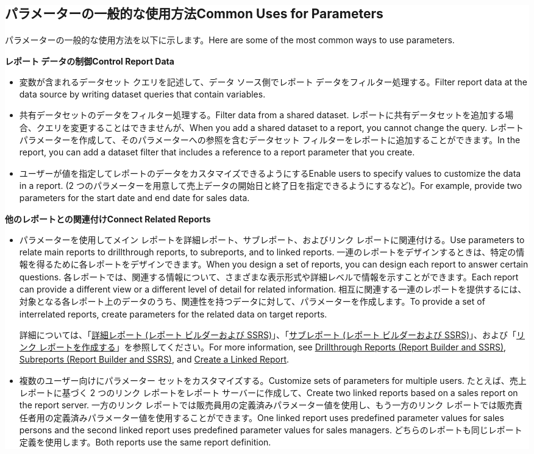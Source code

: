 ##  <a name="common-uses-for-parameters"></a><a name="bkmk_Common_Uses_for_Parameters"></a> <span data-ttu-id="8a304-107">パラメーターの一般的な使用方法</span><span class="sxs-lookup"><span data-stu-id="8a304-107">Common Uses for Parameters</span></span>  
 <span data-ttu-id="8a304-108">パラメーターの一般的な使用方法を以下に示します。</span><span class="sxs-lookup"><span data-stu-id="8a304-108">Here are some of the most common ways to use parameters.</span></span>  
  
 <span data-ttu-id="8a304-109">**レポート データの制御**</span><span class="sxs-lookup"><span data-stu-id="8a304-109">**Control Report Data**</span></span>  
  
-   <span data-ttu-id="8a304-110">変数が含まれるデータセット クエリを記述して、データ ソース側でレポート データをフィルター処理する。</span><span class="sxs-lookup"><span data-stu-id="8a304-110">Filter report data at the data source by writing dataset queries that contain variables.</span></span>  
  
-   <span data-ttu-id="8a304-111">共有データセットのデータをフィルター処理する。</span><span class="sxs-lookup"><span data-stu-id="8a304-111">Filter data from a shared dataset.</span></span> <span data-ttu-id="8a304-112">レポートに共有データセットを追加する場合、クエリを変更することはできませんが、</span><span class="sxs-lookup"><span data-stu-id="8a304-112">When you add a shared dataset to a report, you cannot change the query.</span></span> <span data-ttu-id="8a304-113">レポート パラメーターを作成して、そのパラメーターへの参照を含むデータセット フィルターをレポートに追加することができます。</span><span class="sxs-lookup"><span data-stu-id="8a304-113">In the report, you can add a dataset filter that includes a reference to a report parameter that you create.</span></span>  
  
-   <span data-ttu-id="8a304-114">ユーザーが値を指定してレポートのデータをカスタマイズできるようにする</span><span class="sxs-lookup"><span data-stu-id="8a304-114">Enable users to specify values to customize the data in a report.</span></span> <span data-ttu-id="8a304-115">(2 つのパラメーターを用意して売上データの開始日と終了日を指定できるようにするなど)。</span><span class="sxs-lookup"><span data-stu-id="8a304-115">For example, provide two parameters for the start date and end date for sales data.</span></span>  
  
 <span data-ttu-id="8a304-116">**他のレポートとの関連付け**</span><span class="sxs-lookup"><span data-stu-id="8a304-116">**Connect Related Reports**</span></span>  
  
-   <span data-ttu-id="8a304-117">パラメーターを使用してメイン レポートを詳細レポート、サブレポート、およびリンク レポートに関連付ける。</span><span class="sxs-lookup"><span data-stu-id="8a304-117">Use parameters to relate main reports to drillthrough reports, to subreports, and to linked reports.</span></span> <span data-ttu-id="8a304-118">一連のレポートをデザインするときは、特定の情報を得るために各レポートをデザインできます。</span><span class="sxs-lookup"><span data-stu-id="8a304-118">When you design a set of reports, you can design each report to answer certain questions.</span></span> <span data-ttu-id="8a304-119">各レポートでは、関連する情報について、さまざまな表示形式や詳細レベルで情報を示すことができます。</span><span class="sxs-lookup"><span data-stu-id="8a304-119">Each report can provide a different view or a different level of detail for related information.</span></span> <span data-ttu-id="8a304-120">相互に関連する一連のレポートを提供するには、対象となる各レポート上のデータのうち、関連性を持つデータに対して、パラメーターを作成します。</span><span class="sxs-lookup"><span data-stu-id="8a304-120">To provide a set of interrelated reports, create parameters for the related data on target reports.</span></span>  
  
     <span data-ttu-id="8a304-121">詳細については、「[詳細レポート (レポート ビルダーおよび SSRS)](drillthrough-reports-report-builder-and-ssrs.md)」、「[サブレポート (レポート ビルダーおよび SSRS)](subreports-report-builder-and-ssrs.md)」、および「[リンク レポートを作成する](../reports/create-a-linked-report.md)」を参照してください。</span><span class="sxs-lookup"><span data-stu-id="8a304-121">For more information, see [Drillthrough Reports &#40;Report Builder and SSRS&#41;](drillthrough-reports-report-builder-and-ssrs.md), [Subreports &#40;Report Builder and SSRS&#41;](subreports-report-builder-and-ssrs.md), and [Create a Linked Report](../reports/create-a-linked-report.md).</span></span>  
  
-   <span data-ttu-id="8a304-122">複数のユーザー向けにパラメーター セットをカスタマイズする。</span><span class="sxs-lookup"><span data-stu-id="8a304-122">Customize sets of parameters for multiple users.</span></span> <span data-ttu-id="8a304-123">たとえば、売上レポートに基づく 2 つのリンク レポートをレポート サーバーに作成して、</span><span class="sxs-lookup"><span data-stu-id="8a304-123">Create two linked reports based on a sales report on the report server.</span></span> <span data-ttu-id="8a304-124">一方のリンク レポートでは販売員用の定義済みパラメーター値を使用し、もう一方のリンク レポートでは販売責任者用の定義済みパラメーター値を使用することができます。</span><span class="sxs-lookup"><span data-stu-id="8a304-124">One linked report uses predefined parameter values for sales persons and the second linked report uses predefined parameter values for sales managers.</span></span> <span data-ttu-id="8a304-125">どちらのレポートも同じレポート定義を使用します。</span><span class="sxs-lookup"><span data-stu-id="8a304-125">Both reports use the same report definition.</span></span>  
  
